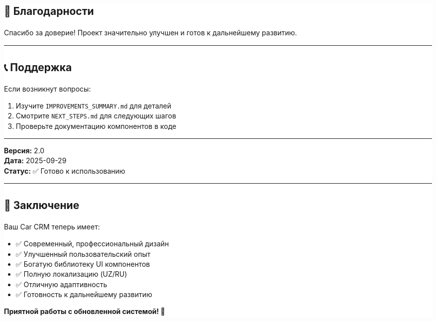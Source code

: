 
## 🙏 Благодарности

Спасибо за доверие! Проект значительно улучшен и готов к дальнейшему развитию.

---

## 📞 Поддержка

Если возникнут вопросы:
1. Изучите `IMPROVEMENTS_SUMMARY.md` для деталей
2. Смотрите `NEXT_STEPS.md` для следующих шагов
3. Проверьте документацию компонентов в коде

---

**Версия:** 2.0  
**Дата:** 2025-09-29  
**Статус:** ✅ Готово к использованию

---

## 🎉 Заключение

Ваш Car CRM теперь имеет:
- ✅ Современный, профессиональный дизайн
- ✅ Улучшенный пользовательский опыт
- ✅ Богатую библиотеку UI компонентов
- ✅ Полную локализацию (UZ/RU)
- ✅ Отличную адаптивность
- ✅ Готовность к дальнейшему развитию

**Приятной работы с обновленной системой! 🚀**

